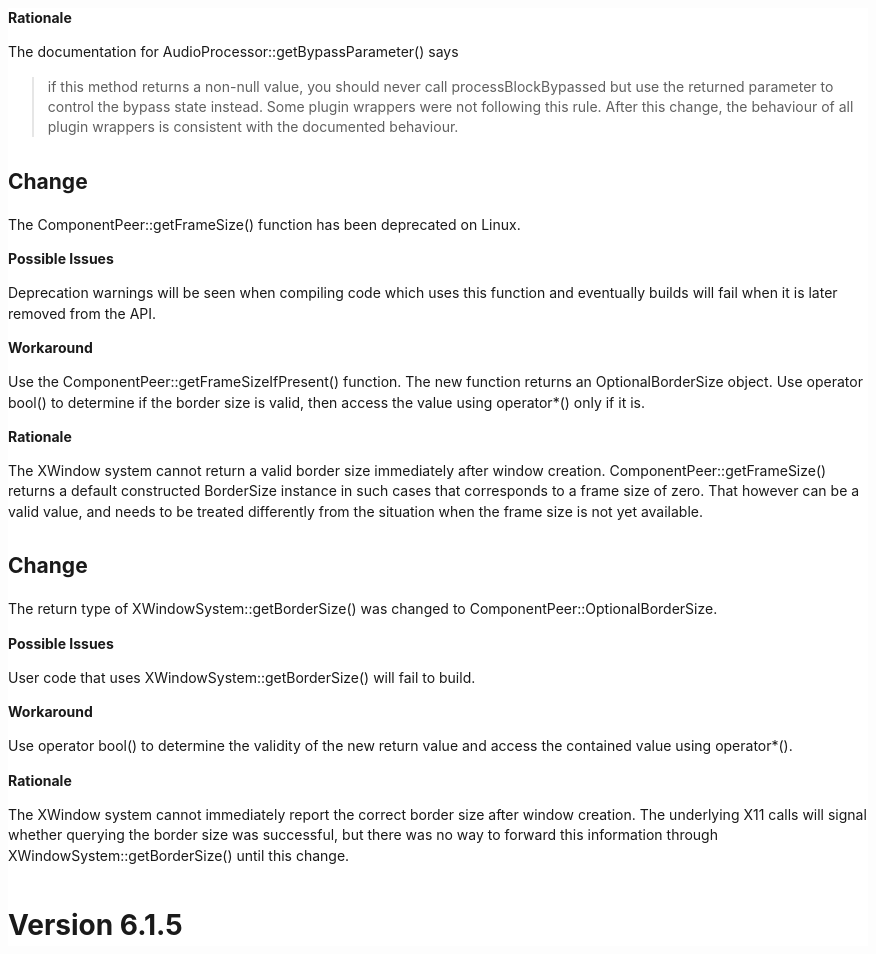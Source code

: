 **Rationale**

The documentation for AudioProcessor::getBypassParameter() says
> if this method returns a non-null value, you should never call
  processBlockBypassed but use the returned parameter to control the bypass
  state instead.
Some plugin wrappers were not following this rule. After this change, the
behaviour of all plugin wrappers is consistent with the documented behaviour.


## Change

The ComponentPeer::getFrameSize() function has been deprecated on Linux.

**Possible Issues**

Deprecation warnings will be seen when compiling code which uses this function
and eventually builds will fail when it is later removed from the API.

**Workaround**

Use the ComponentPeer::getFrameSizeIfPresent() function. The new function returns
an OptionalBorderSize object. Use operator bool() to determine if the border size
is valid, then access the value using operator*() only if it is.

**Rationale**

The XWindow system cannot return a valid border size immediately after window
creation. ComponentPeer::getFrameSize() returns a default constructed
BorderSize<int> instance in such cases that corresponds to a frame size of
zero. That however can be a valid value, and needs to be treated differently
from the situation when the frame size is not yet available.


## Change

The return type of XWindowSystem::getBorderSize() was changed to
ComponentPeer::OptionalBorderSize.

**Possible Issues**

User code that uses XWindowSystem::getBorderSize() will fail to build.

**Workaround**

Use operator bool() to determine the validity of the new return value and
access the contained value using operator*().

**Rationale**

The XWindow system cannot immediately report the correct border size after
window creation. The underlying X11 calls will signal whether querying the
border size was successful, but there was no way to forward this information
through XWindowSystem::getBorderSize() until this change.


# Version 6.1.5
